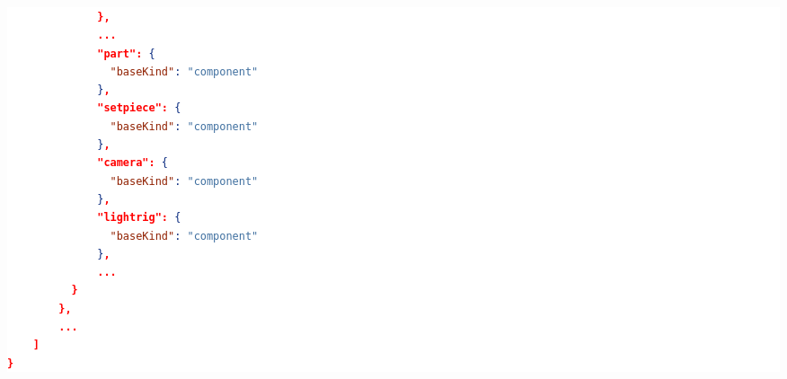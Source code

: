 ```json
              },
              ...
              "part": {
                "baseKind": "component"
              },
              "setpiece": {
                "baseKind": "component"
              },
              "camera": {
                "baseKind": "component"
              },
              "lightrig": {
                "baseKind": "component"
              },
              ...
          }
        },
        ...
    ]
}
```
